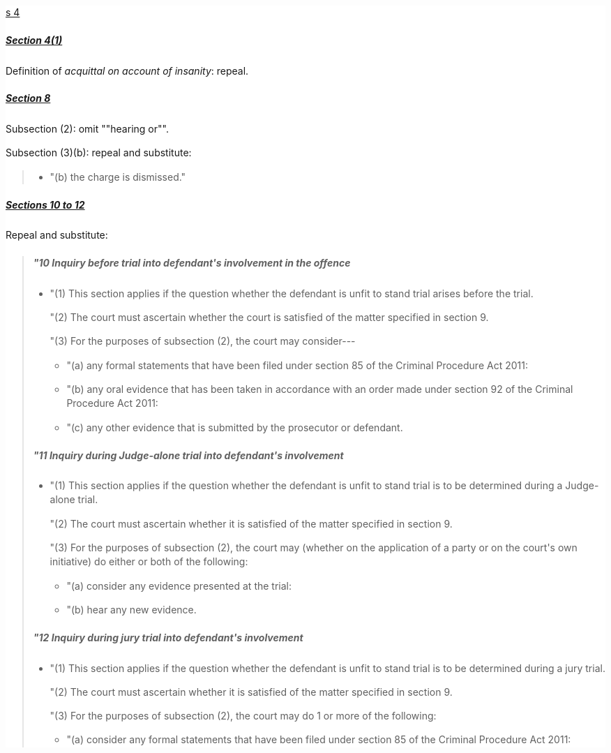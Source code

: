 [s 4][3]

##### [Section 4(1)][9]

Definition of _acquittal on account of insanity_: repeal.

##### [Section 8][10]

Subsection (2): omit ""hearing or"".

Subsection (3)(b): repeal and substitute:

> *   "(b) the charge is dismissed."
> 
> 

##### [Sections 10 to 12][11]

Repeal and substitute:

> ##### "10 Inquiry before trial into defendant's involvement in the offence
>     
> *   "(1) This section applies if the question whether the defendant is unfit to stand trial arises before the trial.
>     
>     "(2) The court must ascertain whether the court is satisfied of the matter specified in section 9\.
>     
>     "(3) For the purposes of subsection (2), the court may consider---
>         
>     *   "(a) any formal statements that have been filed under section 85 of the Criminal Procedure Act 2011:
>     
>     *   "(b) any oral evidence that has been taken in accordance with an order made under section 92 of the Criminal Procedure Act 2011:
>     
>     *   "(c) any other evidence that is submitted by the prosecutor or defendant.
>     
>     
> 
> ##### "11 Inquiry during Judge-alone trial into defendant's involvement
>     
> *   "(1) This section applies if the question whether the defendant is unfit to stand trial is to be determined during a Judge-alone trial.
>     
>     "(2) The court must ascertain whether it is satisfied of the matter specified in section 9\.
>     
>     "(3) For the purposes of subsection (2), the court may (whether on the application of a party or on the court's own initiative) do either or both of the following:
>         
>     *   "(a) consider any evidence presented at the trial:
>     
>     *   "(b) hear any new evidence.
>     
>     
> 
> ##### "12 Inquiry during jury trial into defendant's involvement
>     
> *   "(1) This section applies if the question whether the defendant is unfit to stand trial is to be determined during a jury trial.
>     
>     "(2) The court must ascertain whether it is satisfied of the matter specified in section 9\.
>     
>     "(3) For the purposes of subsection (2), the court may do 1 or more of the following:
>         
>     *   "(a) consider any formal statements that have been filed under section 85 of the Criminal Procedure Act 2011:

[0]: http://www.legislation.govt.nz/act/public/2011/0087/latest/whole.html#DLM4058200
[1]: http://www.legislation.govt.nz/act/public/2011/0087/latest/whole.html#DLM4058201
[2]: http://www.legislation.govt.nz/act/public/2011/0087/latest/whole.html#DLM4058202
[3]: http://www.legislation.govt.nz/act/public/2011/0087/latest/whole.html#DLM4058207
[4]: http://www.legislation.govt.nz/act/public/2011/0087/latest/whole.html#DLM4058208
[5]: http://www.legislation.govt.nz/act/public/2011/0087/latest/whole.html#DLM4058209
[6]: http://www.legislation.govt.nz/act/public/2011/0087/latest/link.aspx?id=DLM223817
[7]: http://www.legislation.govt.nz/act/public/2011/0087/latest/link.aspx?id=DLM3865814
[8]: http://www.legislation.govt.nz/act/public/2011/0087/latest/link.aspx?id=DLM3360619
[9]: http://www.legislation.govt.nz/act/public/2011/0087/latest/link.aspx?id=DLM223825
[10]: http://www.legislation.govt.nz/act/public/2011/0087/latest/link.aspx?id=DLM223870
[11]: http://www.legislation.govt.nz/act/public/2011/0087/latest/link.aspx?id=DLM223872
[12]: http://www.legislation.govt.nz/act/public/2011/0087/latest/link.aspx?id=DLM223875
[13]: http://www.legislation.govt.nz/act/public/2011/0087/latest/link.aspx?id=DLM223876
[14]: http://www.legislation.govt.nz/act/public/2011/0087/latest/link.aspx?id=DLM223878
[15]: http://www.legislation.govt.nz/act/public/2011/0087/latest/link.aspx?id=DLM223879
[16]: http://www.legislation.govt.nz/act/public/2011/0087/latest/link.aspx?id=DLM223881
[17]: http://www.legislation.govt.nz/act/public/2011/0087/latest/link.aspx?id=DLM223883
[18]: http://www.legislation.govt.nz/act/public/2011/0087/latest/link.aspx?id=DLM223884
[19]: http://www.legislation.govt.nz/act/public/2011/0087/latest/link.aspx?id=DLM223885
[20]: http://www.legislation.govt.nz/act/public/2011/0087/latest/link.aspx?id=DLM223895
[21]: http://www.legislation.govt.nz/act/public/2011/0087/latest/link.aspx?id=DLM224509
[22]: http://www.legislation.govt.nz/act/public/2011/0087/latest/link.aspx?id=DLM224519